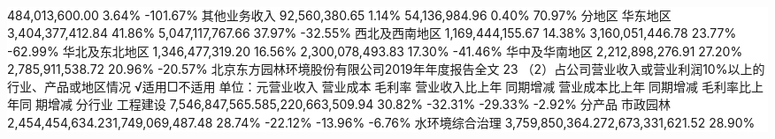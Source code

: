 484,013,600.00
3.64%
-101.67%
其他业务收入
92,560,380.65
1.14%
54,136,984.96
0.40%
70.97%
分地区
华东地区
3,404,377,412.84
41.86%
5,047,117,767.66
37.97%
-32.55%
西北及西南地区
1,169,444,155.67
14.38%
3,160,051,446.78
23.77%
-62.99%
华北及东北地区
1,346,477,319.20
16.56%
2,300,078,493.83
17.30%
-41.46%
华中及华南地区
2,212,898,276.91
27.20%
2,785,911,538.72
20.96%
-20.57%
北京东方园林环境股份有限公司2019年年度报告全文
23
（2）占公司营业收入或营业利润10%以上的行业、产品或地区情况
√适用□不适用
单位：元营业收入
营业成本
毛利率
营业收入比上年
同期增减
营业成本比上年
同期增减
毛利率比上年同
期增减
分行业
工程建设
7,546,847,565.585,220,663,509.94
30.82%
-32.31%
-29.33%
-2.92%
分产品
市政园林
2,454,454,634.231,749,069,487.48
28.74%
-22.12%
-13.96%
-6.76%
水环境综合治理
3,759,850,364.272,673,331,621.52
28.90%